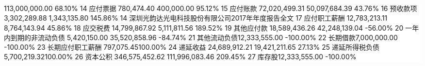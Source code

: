 113,000,000.00
68.10%
14
应付票据
780,474.40
400,000.00
95.12%
15
应付账款
72,020,499.31
50,097,684.39
43.76%
16
预收款项
3,302,289.88
1,343,135.80
145.86%
14
深圳光韵达光电科技股份有限公司2017年年度报告全文
17
应付职工薪酬
12,783,213.11
8,764,143.94
45.86%
18
应交税费
14,799,867.92
5,111,811.56
189.52%
19
其他应付款
18,589,436.26
42,248,139.04
-56.00%
20
一年内到期的非流动负债
5,420,150.00
35,520,858.96
-84.74%
21
其他流动负债12,333,555.00
-100.00%
22
长期借款7,000,000.00
-100.00%
23
长期应付职工薪酬
797,075.45100.00%
24
递延收益
24,689,912.21
19,421,211.65
27.13%
25
递延所得税负债
5,700,219.32100.00%
26
资本公积
346,575,452.62
111,996,083.46
209.45%
27
库存股12,333,555.00
-100.00%